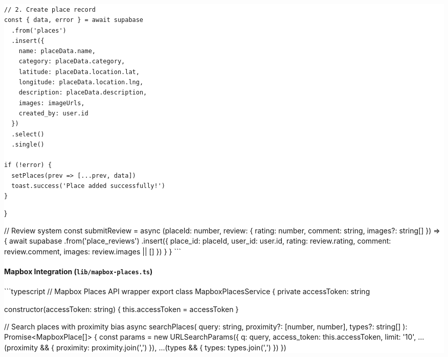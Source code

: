     // 2. Create place record
    const { data, error } = await supabase
      .from('places')
      .insert({
        name: placeData.name,
        category: placeData.category,
        latitude: placeData.location.lat,
        longitude: placeData.location.lng,
        description: placeData.description,
        images: imageUrls,
        created_by: user.id
      })
      .select()
      .single()

    if (!error) {
      setPlaces(prev => [...prev, data])
      toast.success('Place added successfully!')
    }

}

// Review system
const submitReview = async (placeId: number, review: {
rating: number,
comment: string,
images?: string[]
}) => {
await supabase
.from('place_reviews')
.insert({
place_id: placeId,
user_id: user.id,
rating: review.rating,
comment: review.comment,
images: review.images || []
})
}
}
\`\`\`

#### Mapbox Integration (`lib/mapbox-places.ts`)

\`\`\`typescript
// Mapbox Places API wrapper
export class MapboxPlacesService {
private accessToken: string

constructor(accessToken: string) {
this.accessToken = accessToken
}

// Search places with proximity bias
async searchPlaces(
query: string,
proximity?: [number, number],
types?: string[]
): Promise<MapboxPlace[]> {
const params = new URLSearchParams({
q: query,
access_token: this.accessToken,
limit: '10',
...(proximity && { proximity: proximity.join(',') }),
...(types && { types: types.join(',') })
})
